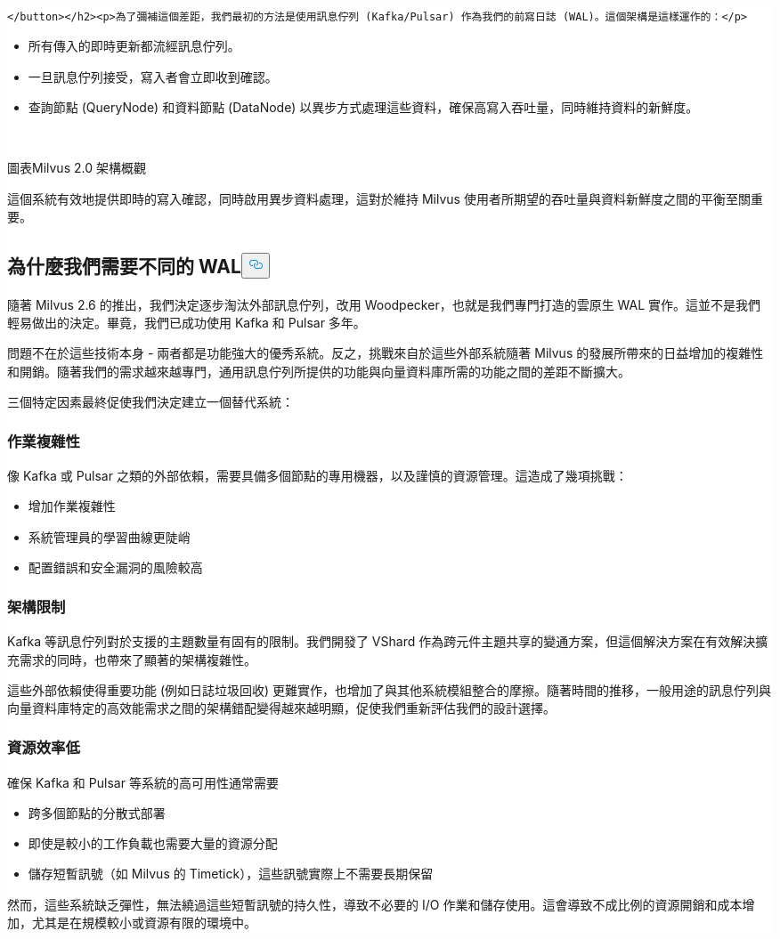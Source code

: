    </button></h2><p>為了彌補這個差距，我們最初的方法是使用訊息佇列 (Kafka/Pulsar) 作為我們的前寫日誌 (WAL)。這個架構是這樣運作的：</p>
<ul>
<li><p>所有傳入的即時更新都流經訊息佇列。</p></li>
<li><p>一旦訊息佇列接受，寫入者會立即收到確認。</p></li>
<li><p>查詢節點 (QueryNode) 和資料節點 (DataNode) 以異步方式處理這些資料，確保高寫入吞吐量，同時維持資料的新鮮度。</p></li>
</ul>
<p>
  <span class="img-wrapper">
    <img translate="no" src="https://assets.zilliz.com/Figure_Milvus_2_0_Architecture_Overview_465f5ba27a.png" alt="" class="doc-image" id="" />
    <span></span>
  </span>
</p>
<p>圖表Milvus 2.0 架構概觀</p>
<p>這個系統有效地提供即時的寫入確認，同時啟用異步資料處理，這對於維持 Milvus 使用者所期望的吞吐量與資料新鮮度之間的平衡至關重要。</p>
<h2 id="Why-We-Needed-Something-Different-for-WAL" class="common-anchor-header">為什麼我們需要不同的 WAL<button data-href="#Why-We-Needed-Something-Different-for-WAL" class="anchor-icon" translate="no">
      <svg translate="no"
        aria-hidden="true"
        focusable="false"
        height="20"
        version="1.1"
        viewBox="0 0 16 16"
        width="16"
      >
        <path
          fill="#0092E4"
          fill-rule="evenodd"
          d="M4 9h1v1H4c-1.5 0-3-1.69-3-3.5S2.55 3 4 3h4c1.45 0 3 1.69 3 3.5 0 1.41-.91 2.72-2 3.25V8.59c.58-.45 1-1.27 1-2.09C10 5.22 8.98 4 8 4H4c-.98 0-2 1.22-2 2.5S3 9 4 9zm9-3h-1v1h1c1 0 2 1.22 2 2.5S13.98 12 13 12H9c-.98 0-2-1.22-2-2.5 0-.83.42-1.64 1-2.09V6.25c-1.09.53-2 1.84-2 3.25C6 11.31 7.55 13 9 13h4c1.45 0 3-1.69 3-3.5S14.5 6 13 6z"
        ></path>
      </svg>
    </button></h2><p>隨著 Milvus 2.6 的推出，我們決定逐步淘汰外部訊息佇列，改用 Woodpecker，也就是我們專門打造的雲原生 WAL 實作。這並不是我們輕易做出的決定。畢竟，我們已成功使用 Kafka 和 Pulsar 多年。</p>
<p>問題不在於這些技術本身 - 兩者都是功能強大的優秀系統。反之，挑戰來自於這些外部系統隨著 Milvus 的發展所帶來的日益增加的複雜性和開銷。隨著我們的需求越來越專門，通用訊息佇列所提供的功能與向量資料庫所需的功能之間的差距不斷擴大。</p>
<p>三個特定因素最終促使我們決定建立一個替代系統：</p>
<h3 id="Operational-Complexity" class="common-anchor-header">作業複雜性</h3><p>像 Kafka 或 Pulsar 之類的外部依賴，需要具備多個節點的專用機器，以及謹慎的資源管理。這造成了幾項挑戰：</p>
<ul>
<li>增加作業複雜性</li>
</ul>
<ul>
<li>系統管理員的學習曲線更陡峭</li>
</ul>
<ul>
<li>配置錯誤和安全漏洞的風險較高</li>
</ul>
<h3 id="Architectural-Constraints" class="common-anchor-header">架構限制</h3><p>Kafka 等訊息佇列對於支援的主題數量有固有的限制。我們開發了 VShard 作為跨元件主題共享的變通方案，但這個解決方案在有效解決擴充需求的同時，也帶來了顯著的架構複雜性。</p>
<p>這些外部依賴使得重要功能 (例如日誌垃圾回收) 更難實作，也增加了與其他系統模組整合的摩擦。隨著時間的推移，一般用途的訊息佇列與向量資料庫特定的高效能需求之間的架構錯配變得越來越明顯，促使我們重新評估我們的設計選擇。</p>
<h3 id="Resource-Inefficiency" class="common-anchor-header">資源效率低</h3><p>確保 Kafka 和 Pulsar 等系統的高可用性通常需要</p>
<ul>
<li><p>跨多個節點的分散式部署</p></li>
<li><p>即使是較小的工作負載也需要大量的資源分配</p></li>
<li><p>儲存短暫訊號（如 Milvus 的 Timetick），這些訊號實際上不需要長期保留</p></li>
</ul>
<p>然而，這些系統缺乏彈性，無法繞過這些短暫訊號的持久性，導致不必要的 I/O 作業和儲存使用。這會導致不成比例的資源開銷和成本增加，尤其是在規模較小或資源有限的環境中。</p>